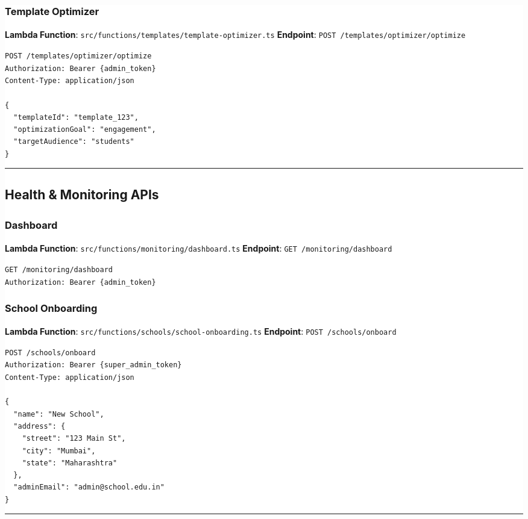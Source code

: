 ### Template Optimizer

**Lambda Function**: `src/functions/templates/template-optimizer.ts`
**Endpoint**: `POST /templates/optimizer/optimize`

```http
POST /templates/optimizer/optimize
Authorization: Bearer {admin_token}
Content-Type: application/json

{
  "templateId": "template_123",
  "optimizationGoal": "engagement",
  "targetAudience": "students"
}
```

---

## Health & Monitoring APIs

### Dashboard

**Lambda Function**: `src/functions/monitoring/dashboard.ts`
**Endpoint**: `GET /monitoring/dashboard`

```http
GET /monitoring/dashboard
Authorization: Bearer {admin_token}
```

### School Onboarding

**Lambda Function**: `src/functions/schools/school-onboarding.ts`
**Endpoint**: `POST /schools/onboard`

```http
POST /schools/onboard
Authorization: Bearer {super_admin_token}
Content-Type: application/json

{
  "name": "New School",
  "address": {
    "street": "123 Main St",
    "city": "Mumbai",
    "state": "Maharashtra"
  },
  "adminEmail": "admin@school.edu.in"
}
```

---
